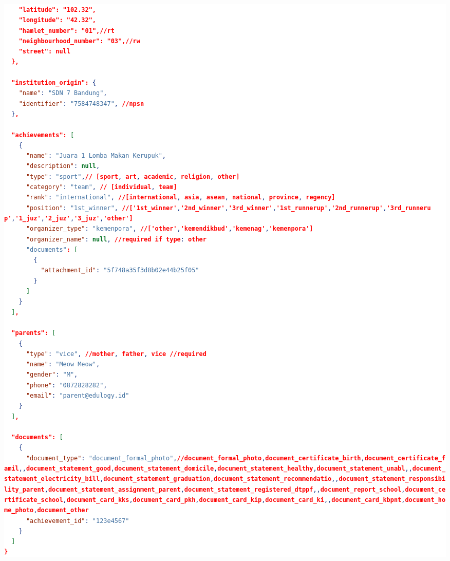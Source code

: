 ```json
    "latitude": "102.32",
    "longitude": "42.32",
    "hamlet_number": "01",//rt
    "neighbourhood_number": "03",//rw
    "street": null
  },

  "institution_origin": {
    "name": "SDN 7 Bandung",
    "identifier": "7584748347", //npsn
  },

  "achievements": [
    {
      "name": "Juara 1 Lomba Makan Kerupuk",
      "description": null,
      "type": "sport",// [sport, art, academic, religion, other]
      "category": "team", // [individual, team]
      "rank": "international", //[international, asia, asean, national, province, regency]
      "position": "1st_winner", //['1st_winner','2nd_winner','3rd_winner','1st_runnerup','2nd_runnerup','3rd_runnerup','1_juz','2_juz','3_juz','other']
      "organizer_type": "kemenpora", //['other','kemendikbud','kemenag','kemenpora']
      "organizer_name": null, //required if type: other
      "documents": [
        {
          "attachment_id": "5f748a35f3d8b02e44b25f05"
        }
      ]
    }
  ],

  "parents": [
    {
      "type": "vice", //mother, father, vice //required
      "name": "Meow Meow",
      "gender": "M",
      "phone": "0872828282",
      "email": "parent@edulogy.id"
    }
  ],
  
  "documents": [
    {
      "document_type": "document_formal_photo",//document_formal_photo,document_certificate_birth,document_certificate_famil,,document_statement_good,document_statement_domicile,document_statement_healthy,document_statement_unabl,,document_statement_electricity_bill,document_statement_graduation,document_statement_recommendatio,,document_statement_responsibility_parent,document_statement_assignment_parent,document_statement_registered_dtppf,,document_report_school,document_certificate_school,document_card_kks,document_card_pkh,document_card_kip,document_card_ki,,document_card_kbpnt,document_home_photo,document_other
      "achievement_id": "123e4567"
    }
  ]
}
```
